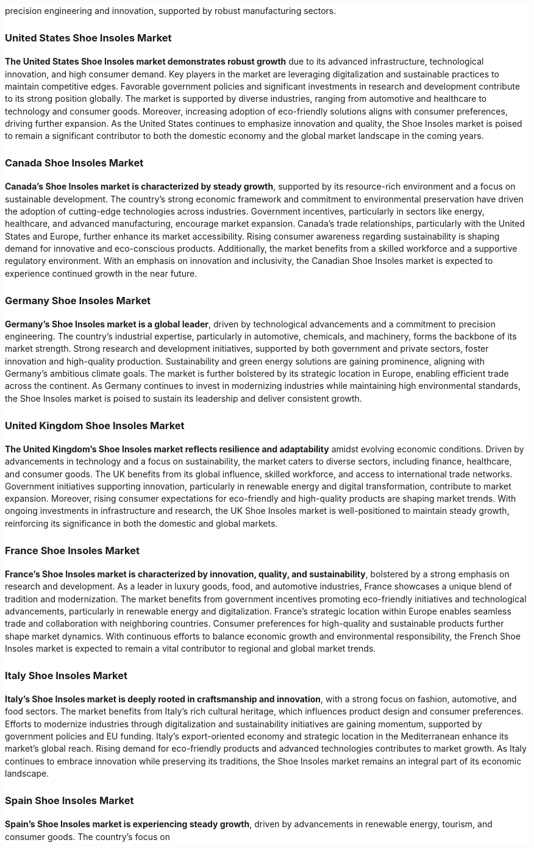 precision engineering and innovation, supported by robust manufacturing sectors.</span></em></p></blockquote><h3><strong>United States Shoe Insoles Market</strong></h3><p><strong>The United States Shoe Insoles market demonstrates robust growth</strong> due to its advanced infrastructure, technological innovation, and high consumer demand. Key players in the market are leveraging digitalization and sustainable practices to maintain competitive edges. Favorable government policies and significant investments in research and development contribute to its strong position globally. The market is supported by diverse industries, ranging from automotive and healthcare to technology and consumer goods. Moreover, increasing adoption of eco-friendly solutions aligns with consumer preferences, driving further expansion. As the United States continues to emphasize innovation and quality, the Shoe Insoles market is poised to remain a significant contributor to both the domestic economy and the global market landscape in the coming years.</p><h3><strong>Canada Shoe Insoles Market</strong></h3><p><strong>Canada&rsquo;s Shoe Insoles market is characterized by steady growth</strong>, supported by its resource-rich environment and a focus on sustainable development. The country&rsquo;s strong economic framework and commitment to environmental preservation have driven the adoption of cutting-edge technologies across industries. Government incentives, particularly in sectors like energy, healthcare, and advanced manufacturing, encourage market expansion. Canada&rsquo;s trade relationships, particularly with the United States and Europe, further enhance its market accessibility. Rising consumer awareness regarding sustainability is shaping demand for innovative and eco-conscious products. Additionally, the market benefits from a skilled workforce and a supportive regulatory environment. With an emphasis on innovation and inclusivity, the Canadian Shoe Insoles market is expected to experience continued growth in the near future.</p><h3><strong>Germany Shoe Insoles Market</strong></h3><p><strong>Germany&rsquo;s Shoe Insoles market is a global leader</strong>, driven by technological advancements and a commitment to precision engineering. The country&rsquo;s industrial expertise, particularly in automotive, chemicals, and machinery, forms the backbone of its market strength. Strong research and development initiatives, supported by both government and private sectors, foster innovation and high-quality production. Sustainability and green energy solutions are gaining prominence, aligning with Germany&rsquo;s ambitious climate goals. The market is further bolstered by its strategic location in Europe, enabling efficient trade across the continent. As Germany continues to invest in modernizing industries while maintaining high environmental standards, the Shoe Insoles market is poised to sustain its leadership and deliver consistent growth.</p><h3><strong>United Kingdom Shoe Insoles Market</strong></h3><p><strong>The United Kingdom&rsquo;s Shoe Insoles market reflects resilience and adaptability</strong> amidst evolving economic conditions. Driven by advancements in technology and a focus on sustainability, the market caters to diverse sectors, including finance, healthcare, and consumer goods. The UK benefits from its global influence, skilled workforce, and access to international trade networks. Government initiatives supporting innovation, particularly in renewable energy and digital transformation, contribute to market expansion. Moreover, rising consumer expectations for eco-friendly and high-quality products are shaping market trends. With ongoing investments in infrastructure and research, the UK Shoe Insoles market is well-positioned to maintain steady growth, reinforcing its significance in both the domestic and global markets.</p><h3><strong>France Shoe Insoles Market</strong></h3><p><strong>France&rsquo;s Shoe Insoles market is characterized by innovation, quality, and sustainability</strong>, bolstered by a strong emphasis on research and development. As a leader in luxury goods, food, and automotive industries, France showcases a unique blend of tradition and modernization. The market benefits from government incentives promoting eco-friendly initiatives and technological advancements, particularly in renewable energy and digitalization. France&rsquo;s strategic location within Europe enables seamless trade and collaboration with neighboring countries. Consumer preferences for high-quality and sustainable products further shape market dynamics. With continuous efforts to balance economic growth and environmental responsibility, the French Shoe Insoles market is expected to remain a vital contributor to regional and global market trends.</p><h3><strong>Italy Shoe Insoles Market</strong></h3><p><strong>Italy&rsquo;s Shoe Insoles market is deeply rooted in craftsmanship and innovation</strong>, with a strong focus on fashion, automotive, and food sectors. The market benefits from Italy&rsquo;s rich cultural heritage, which influences product design and consumer preferences. Efforts to modernize industries through digitalization and sustainability initiatives are gaining momentum, supported by government policies and EU funding. Italy&rsquo;s export-oriented economy and strategic location in the Mediterranean enhance its market&rsquo;s global reach. Rising demand for eco-friendly products and advanced technologies contributes to market growth. As Italy continues to embrace innovation while preserving its traditions, the Shoe Insoles market remains an integral part of its economic landscape.</p><h3><strong>Spain Shoe Insoles Market</strong></h3><p><strong>Spain&rsquo;s Shoe Insoles market is experiencing steady growth</strong>, driven by advancements in renewable energy, tourism, and consumer goods. The country&rsquo;s focus on